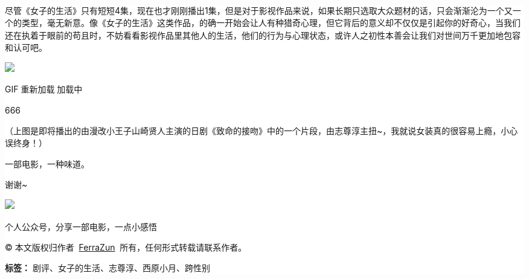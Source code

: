 尽管《女子的生活》只有短短4集，现在也才刚刚播出1集，但是对于影视作品来说，如果长期只选取大众题材的话，只会渐渐沦为一个又一个的类型，毫无新意。像《女子的生活》这类作品，的确一开始会让人有种猎奇心理，但它背后的意义却不仅仅是引起你的好奇心，当我们还在执着于眼前的苟且时，不妨看看影视作品里其他人的生活，他们的行为与心理状态，或许人之初性本善会让我们对世间万千更加地包容和认可吧。

![](https://img9.doubanio.com/view/thing_review/l/public/p1174385.webp)

GIF 重新加载 加载中

666

（上图是即将播出的由漫改小王子山崎贤人主演的日剧《致命的接吻》中的一个片段，由志尊淳主扭~，我就说女装真的很容易上瘾，小心误终身！）

一部电影，一种味道。

谢谢~

![](https://img3.doubanio.com/view/thing_review/l/public/p1174382.webp)

个人公众号，分享一部电影，一点小感悟

© 本文版权归作者  [FerraZun](https://www.douban.com/people/49203502/)  所有，任何形式转载请联系作者。

**标签：** 剧评、女子的生活、志尊淳、西原小月、跨性别
